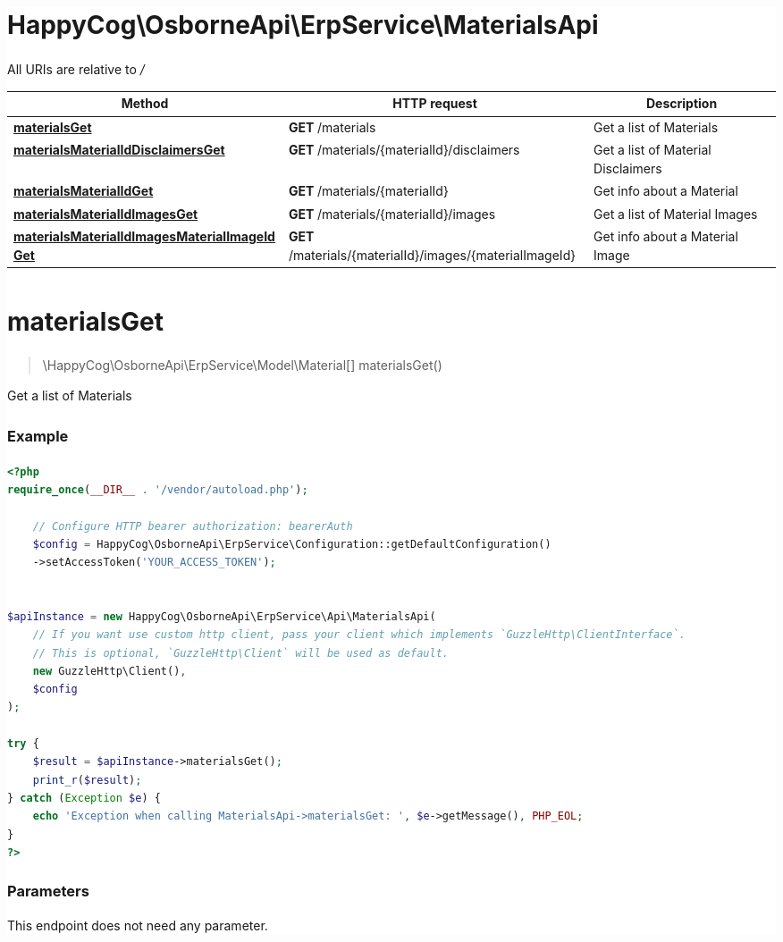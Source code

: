 # HappyCog\OsborneApi\ErpService\MaterialsApi

All URIs are relative to */*

Method | HTTP request | Description
------------- | ------------- | -------------
[**materialsGet**](MaterialsApi.md#materialsGet) | **GET** /materials | Get a list of Materials
[**materialsMaterialIdDisclaimersGet**](MaterialsApi.md#materialsMaterialIdDisclaimersGet) | **GET** /materials/{materialId}/disclaimers | Get a list of Material Disclaimers
[**materialsMaterialIdGet**](MaterialsApi.md#materialsMaterialIdGet) | **GET** /materials/{materialId} | Get info about a Material
[**materialsMaterialIdImagesGet**](MaterialsApi.md#materialsMaterialIdImagesGet) | **GET** /materials/{materialId}/images | Get a list of Material Images
[**materialsMaterialIdImagesMaterialImageIdGet**](MaterialsApi.md#materialsMaterialIdImagesMaterialImageIdGet) | **GET** /materials/{materialId}/images/{materialImageId} | Get info about a Material Image


# **materialsGet**
> \HappyCog\OsborneApi\ErpService\Model\Material[] materialsGet()

Get a list of Materials

### Example
```php
<?php
require_once(__DIR__ . '/vendor/autoload.php');

    // Configure HTTP bearer authorization: bearerAuth
    $config = HappyCog\OsborneApi\ErpService\Configuration::getDefaultConfiguration()
    ->setAccessToken('YOUR_ACCESS_TOKEN');


$apiInstance = new HappyCog\OsborneApi\ErpService\Api\MaterialsApi(
    // If you want use custom http client, pass your client which implements `GuzzleHttp\ClientInterface`.
    // This is optional, `GuzzleHttp\Client` will be used as default.
    new GuzzleHttp\Client(),
    $config
);

try {
    $result = $apiInstance->materialsGet();
    print_r($result);
} catch (Exception $e) {
    echo 'Exception when calling MaterialsApi->materialsGet: ', $e->getMessage(), PHP_EOL;
}
?>
```

### Parameters
This endpoint does not need any parameter.
